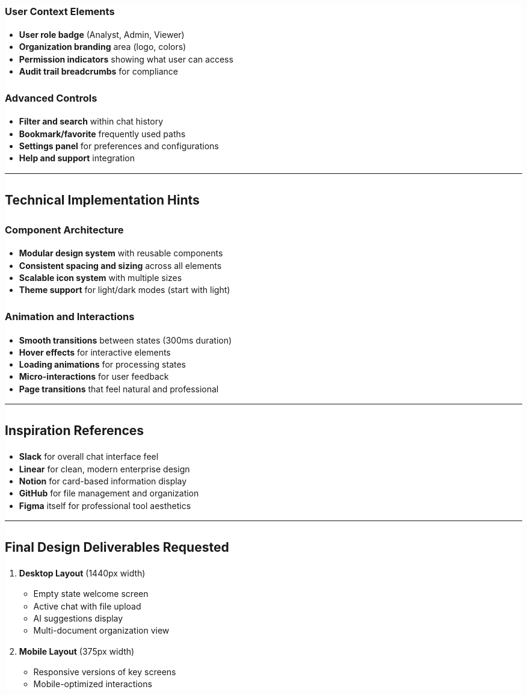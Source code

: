 ### **User Context Elements**
- **User role badge** (Analyst, Admin, Viewer)
- **Organization branding** area (logo, colors)
- **Permission indicators** showing what user can access
- **Audit trail breadcrumbs** for compliance

### **Advanced Controls**
- **Filter and search** within chat history
- **Bookmark/favorite** frequently used paths
- **Settings panel** for preferences and configurations
- **Help and support** integration

---

## **Technical Implementation Hints**

### **Component Architecture**
- **Modular design system** with reusable components
- **Consistent spacing and sizing** across all elements
- **Scalable icon system** with multiple sizes
- **Theme support** for light/dark modes (start with light)

### **Animation and Interactions**
- **Smooth transitions** between states (300ms duration)
- **Hover effects** for interactive elements
- **Loading animations** for processing states
- **Micro-interactions** for user feedback
- **Page transitions** that feel natural and professional

---

## **Inspiration References**
- **Slack** for overall chat interface feel
- **Linear** for clean, modern enterprise design
- **Notion** for card-based information display
- **GitHub** for file management and organization
- **Figma** itself for professional tool aesthetics

---

## **Final Design Deliverables Requested**

1. **Desktop Layout** (1440px width)
   - Empty state welcome screen
   - Active chat with file upload
   - AI suggestions display
   - Multi-document organization view

2. **Mobile Layout** (375px width)
   - Responsive versions of key screens
   - Mobile-optimized interactions
